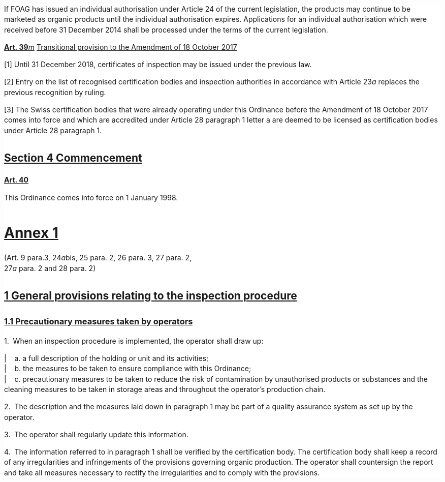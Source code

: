 If FOAG has issued an individual authorisation under Article 24 of the current legislation, the products may continue to be marketed as organic products until the individual authorisation expires. Applications for an individual authorisation which were received before 31 December 2014 shall be processed under the terms of the current legislation.

[**Art. 39***m*](https://www.fedlex.admin.ch/eli/cc/1997/2498_2498_2498/en#art_39_m) [Transitional provision to the Amendment of 18 October 2017](https://www.fedlex.admin.ch/eli/cc/1997/2498_2498_2498/en#art_39_m) 

[1] Until 31 December 2018, certificates of inspection may be issued under the previous law.

[2] Entry on the list of recognised certification bodies and inspection authorities in accordance with Article 23*a* replaces the previous recognition by ruling.

[3] The Swiss certification bodies that were already operating under this Ordinance before the Amendment of 18 October 2017 comes into force and which are accredited under Article 28 paragraph 1 letter a are deemed to be licensed as certification bodies under Article 28 paragraph 1.

## [Section 4 Commencement](https://www.fedlex.admin.ch/eli/cc/1997/2498_2498_2498/en#chap_8/sec_4)

[**Art. 40**](https://www.fedlex.admin.ch/eli/cc/1997/2498_2498_2498/en#art_40) 

This Ordinance comes into force on 1 January 1998.

# [Annex 1](https://www.fedlex.admin.ch/eli/cc/1997/2498_2498_2498/en#annex_1)

(Art. 9 para.3, 24*a*bis, 25 para. 2, 26 para. 3, 27 para. 2,   
27*a* para. 2 and 28 para. 2)

## [1 General provisions relating to the inspection procedure](https://www.fedlex.admin.ch/eli/cc/1997/2498_2498_2498/en#annex_1/lvl_1)

### [1.1 Precautionary measures taken by operators](https://www.fedlex.admin.ch/eli/cc/1997/2498_2498_2498/en#annex_1/lvl_1/lvl_d4e123)

1.  When an inspection procedure is implemented, the operator shall draw up:


|    a. a full description of the holding or unit and its activities;  
|    b. the measures to be taken to ensure compliance with this Ordinance;  
|    c. precautionary measures to be taken to reduce the risk of contamination by unauthorised products or substances and the cleaning measures to be taken in storage areas and throughout the operator’s production chain.

2.  The description and the measures laid down in paragraph 1 may be part of a quality assurance system as set up by the operator.

3.  The operator shall regularly update this information.

4.  The information referred to in paragraph 1 shall be verified by the certification body. The certification body shall keep a record of any irregularities and infringements of the provisions governing organic production. The operator shall countersign the report and take all measures necessary to rectify the irregularities and to comply with the provisions.
